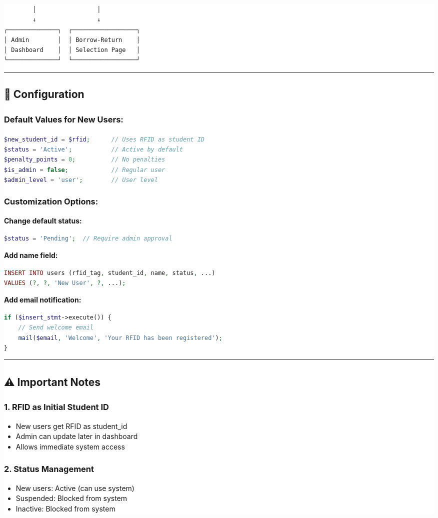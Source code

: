 ```
        │                 │
        ↓                 ↓
┌──────────────┐  ┌──────────────────┐
│ Admin        │  │ Borrow-Return    │
│ Dashboard    │  │ Selection Page   │
└──────────────┘  └──────────────────┘
```

---

## 🔧 **Configuration**

### **Default Values for New Users:**
```php
$new_student_id = $rfid;      // Uses RFID as student ID
$status = 'Active';           // Active by default
$penalty_points = 0;          // No penalties
$is_admin = false;            // Regular user
$admin_level = 'user';        // User level
```

### **Customization Options:**

**Change default status:**
```php
$status = 'Pending';  // Require admin approval
```

**Add name field:**
```php
INSERT INTO users (rfid_tag, student_id, name, status, ...)
VALUES (?, ?, 'New User', ?, ...);
```

**Add email notification:**
```php
if ($insert_stmt->execute()) {
    // Send welcome email
    mail($email, 'Welcome', 'Your RFID has been registered');
}
```

---

## ⚠️ **Important Notes**

### **1. RFID as Initial Student ID**
- New users get RFID as student_id
- Admin can update later in dashboard
- Allows immediate system access

### **2. Status Management**
- New users: Active (can use system)
- Suspended: Blocked from system
- Inactive: Blocked from system

